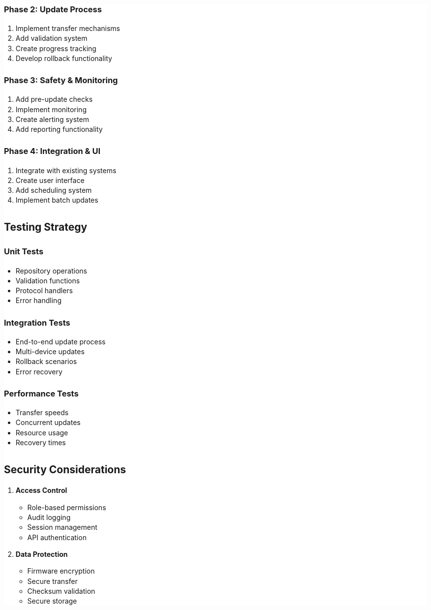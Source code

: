 ### Phase 2: Update Process
1. Implement transfer mechanisms
2. Add validation system
3. Create progress tracking
4. Develop rollback functionality

### Phase 3: Safety & Monitoring
1. Add pre-update checks
2. Implement monitoring
3. Create alerting system
4. Add reporting functionality

### Phase 4: Integration & UI
1. Integrate with existing systems
2. Create user interface
3. Add scheduling system
4. Implement batch updates

## Testing Strategy

### Unit Tests
- Repository operations
- Validation functions
- Protocol handlers
- Error handling

### Integration Tests
- End-to-end update process
- Multi-device updates
- Rollback scenarios
- Error recovery

### Performance Tests
- Transfer speeds
- Concurrent updates
- Resource usage
- Recovery times

## Security Considerations

1. **Access Control**
   - Role-based permissions
   - Audit logging
   - Session management
   - API authentication

2. **Data Protection**
   - Firmware encryption
   - Secure transfer
   - Checksum validation
   - Secure storage
